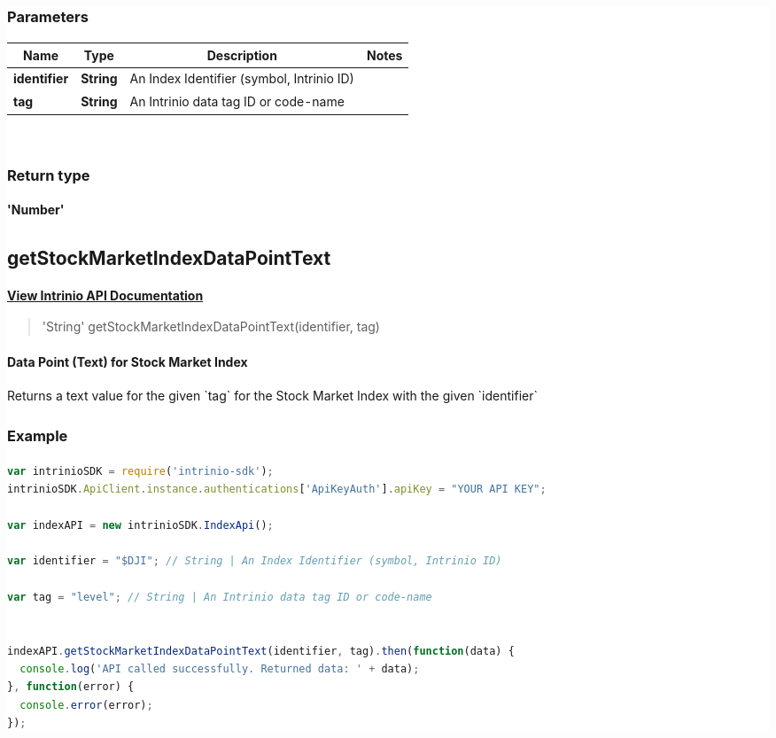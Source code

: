 [//]: # (END_CODE_EXAMPLE)

### Parameters

[//]: # (START_PARAMETERS)


Name | Type | Description  | Notes
------------- | ------------- | ------------- | -------------
 **identifier** | **String**| An Index Identifier (symbol, Intrinio ID) |  &nbsp;
 **tag** | **String**| An Intrinio data tag ID or code-name |  &nbsp;
<br/>

[//]: # (END_PARAMETERS)

### Return type

**&#39;Number&#39;**



[//]: # (END_OPERATION)


[//]: # (START_OPERATION)

[//]: # (CLASS:IndexApi)

[//]: # (METHOD:getStockMarketIndexDataPointText)

[//]: # (RETURN_TYPE:'String')

[//]: # (RETURN_TYPE_KIND:primitive)

[//]: # (RETURN_TYPE_DOC:)

[//]: # (OPERATION:getStockMarketIndexDataPointText_v2)

[//]: # (ENDPOINT:/indices/stock_market/{identifier}/data_point/{tag}/text)

[//]: # (DOCUMENT_LINK:IndexApi.md#getStockMarketIndexDataPointText)

<a name="getStockMarketIndexDataPointText"></a>
## **getStockMarketIndexDataPointText**

[**View Intrinio API Documentation**](https://docs.intrinio.com/documentation/api_v2/getStockMarketIndexDataPointText_v2)

[//]: # (START_OVERVIEW)

> &#39;String&#39; getStockMarketIndexDataPointText(identifier, tag)

#### Data Point (Text) for Stock Market Index


Returns a text value for the given &#x60;tag&#x60; for the Stock Market Index with the given &#x60;identifier&#x60;

[//]: # (END_OVERVIEW)

### Example

[//]: # (START_CODE_EXAMPLE)

```javascript
var intrinioSDK = require('intrinio-sdk');
intrinioSDK.ApiClient.instance.authentications['ApiKeyAuth'].apiKey = "YOUR API KEY";

var indexAPI = new intrinioSDK.IndexApi();

var identifier = "$DJI"; // String | An Index Identifier (symbol, Intrinio ID)

var tag = "level"; // String | An Intrinio data tag ID or code-name


indexAPI.getStockMarketIndexDataPointText(identifier, tag).then(function(data) {
  console.log('API called successfully. Returned data: ' + data);
}, function(error) {
  console.error(error);
});
```


[//]: # (METHOD:getAllEconomicIndices)
[//]: # (RETURN_TYPE:ApiResponseEconomicIndices)
[//]: # (RETURN_TYPE_KIND:object)
[//]: # (RETURN_TYPE_DOC:ApiResponseEconomicIndices.md)
[//]: # (OPERATION:getAllEconomicIndices_v2)
[//]: # (ENDPOINT:/indices/economic)
[//]: # (DOCUMENT_LINK:IndexApi.md#getAllEconomicIndices)
[//]: # (METHOD:getAllSicIndices)
[//]: # (RETURN_TYPE:ApiResponseSICIndices)
[//]: # (RETURN_TYPE_KIND:object)
[//]: # (RETURN_TYPE_DOC:ApiResponseSICIndices.md)
[//]: # (OPERATION:getAllSicIndices_v2)
[//]: # (ENDPOINT:/indices/sic)
[//]: # (DOCUMENT_LINK:IndexApi.md#getAllSicIndices)
[//]: # (METHOD:getAllStockMarketIndices)
[//]: # (RETURN_TYPE:ApiResponseStockMarketIndices)
[//]: # (RETURN_TYPE_KIND:object)
[//]: # (RETURN_TYPE_DOC:ApiResponseStockMarketIndices.md)
[//]: # (OPERATION:getAllStockMarketIndices_v2)
[//]: # (ENDPOINT:/indices/stock_market)
[//]: # (DOCUMENT_LINK:IndexApi.md#getAllStockMarketIndices)
[//]: # (METHOD:getEconomicIndexById)
[//]: # (RETURN_TYPE:EconomicIndex)
[//]: # (RETURN_TYPE_KIND:object)
[//]: # (RETURN_TYPE_DOC:EconomicIndex.md)
[//]: # (OPERATION:getEconomicIndexById_v2)
[//]: # (ENDPOINT:/indices/economic/{identifier})
[//]: # (DOCUMENT_LINK:IndexApi.md#getEconomicIndexById)
[//]: # (METHOD:getEconomicIndexDataPointNumber)
[//]: # (RETURN_TYPE:'Number')
[//]: # (OPERATION:getEconomicIndexDataPointNumber_v2)
[//]: # (ENDPOINT:/indices/economic/{identifier}/data_point/{tag}/number)
[//]: # (DOCUMENT_LINK:IndexApi.md#getEconomicIndexDataPointNumber)
[//]: # (METHOD:getEconomicIndexDataPointText)
[//]: # (OPERATION:getEconomicIndexDataPointText_v2)
[//]: # (ENDPOINT:/indices/economic/{identifier}/data_point/{tag}/text)
[//]: # (DOCUMENT_LINK:IndexApi.md#getEconomicIndexDataPointText)
[//]: # (METHOD:getEconomicIndexHistoricalData)
[//]: # (RETURN_TYPE:ApiResponseEconomicIndexHistoricalData)
[//]: # (RETURN_TYPE_KIND:object)
[//]: # (RETURN_TYPE_DOC:ApiResponseEconomicIndexHistoricalData.md)
[//]: # (OPERATION:getEconomicIndexHistoricalData_v2)
[//]: # (ENDPOINT:/indices/economic/{identifier}/historical_data/{tag})
[//]: # (DOCUMENT_LINK:IndexApi.md#getEconomicIndexHistoricalData)
[//]: # (METHOD:getSicIndexById)
[//]: # (RETURN_TYPE:SICIndex)
[//]: # (RETURN_TYPE_KIND:object)
[//]: # (RETURN_TYPE_DOC:SICIndex.md)
[//]: # (OPERATION:getSicIndexById_v2)
[//]: # (ENDPOINT:/indices/sic/{identifier})
[//]: # (DOCUMENT_LINK:IndexApi.md#getSicIndexById)
[//]: # (METHOD:getSicIndexDataPointNumber)
[//]: # (RETURN_TYPE:'Number')
[//]: # (OPERATION:getSicIndexDataPointNumber_v2)
[//]: # (ENDPOINT:/indices/sic/{identifier}/data_point/{tag}/number)
[//]: # (DOCUMENT_LINK:IndexApi.md#getSicIndexDataPointNumber)
[//]: # (METHOD:getSicIndexDataPointText)
[//]: # (OPERATION:getSicIndexDataPointText_v2)
[//]: # (ENDPOINT:/indices/sic/{identifier}/data_point/{tag}/text)
[//]: # (DOCUMENT_LINK:IndexApi.md#getSicIndexDataPointText)
[//]: # (METHOD:getSicIndexHistoricalData)
[//]: # (RETURN_TYPE:ApiResponseSICIndexHistoricalData)
[//]: # (RETURN_TYPE_KIND:object)
[//]: # (RETURN_TYPE_DOC:ApiResponseSICIndexHistoricalData.md)
[//]: # (OPERATION:getSicIndexHistoricalData_v2)
[//]: # (ENDPOINT:/indices/sic/{identifier}/historical_data/{tag})
[//]: # (DOCUMENT_LINK:IndexApi.md#getSicIndexHistoricalData)
[//]: # (METHOD:getStockMarketIndexById)
[//]: # (RETURN_TYPE:StockMarketIndex)
[//]: # (RETURN_TYPE_KIND:object)
[//]: # (RETURN_TYPE_DOC:StockMarketIndex.md)
[//]: # (OPERATION:getStockMarketIndexById_v2)
[//]: # (ENDPOINT:/indices/stock_market/{identifier})
[//]: # (DOCUMENT_LINK:IndexApi.md#getStockMarketIndexById)
[//]: # (METHOD:getStockMarketIndexDataPointNumber)
[//]: # (RETURN_TYPE:'Number')
[//]: # (OPERATION:getStockMarketIndexDataPointNumber_v2)
[//]: # (ENDPOINT:/indices/stock_market/{identifier}/data_point/{tag}/number)
[//]: # (DOCUMENT_LINK:IndexApi.md#getStockMarketIndexDataPointNumber)
[//]: # (METHOD:getStockMarketIndexHistoricalData)
[//]: # (RETURN_TYPE:ApiResponseStockMarketIndexHistoricalData)
[//]: # (RETURN_TYPE_KIND:object)
[//]: # (RETURN_TYPE_DOC:ApiResponseStockMarketIndexHistoricalData.md)
[//]: # (OPERATION:getStockMarketIndexHistoricalData_v2)
[//]: # (ENDPOINT:/indices/stock_market/{identifier}/historical_data/{tag})
[//]: # (DOCUMENT_LINK:IndexApi.md#getStockMarketIndexHistoricalData)
[//]: # (METHOD:searchEconomicIndices)
[//]: # (RETURN_TYPE:ApiResponseEconomicIndicesSearch)
[//]: # (RETURN_TYPE_KIND:object)
[//]: # (RETURN_TYPE_DOC:ApiResponseEconomicIndicesSearch.md)
[//]: # (OPERATION:searchEconomicIndices_v2)
[//]: # (ENDPOINT:/indices/economic/search)
[//]: # (DOCUMENT_LINK:IndexApi.md#searchEconomicIndices)
[//]: # (METHOD:searchSicIndices)
[//]: # (RETURN_TYPE:ApiResponseSICIndicesSearch)
[//]: # (RETURN_TYPE_KIND:object)
[//]: # (RETURN_TYPE_DOC:ApiResponseSICIndicesSearch.md)
[//]: # (OPERATION:searchSicIndices_v2)
[//]: # (ENDPOINT:/indices/sic/search)
[//]: # (DOCUMENT_LINK:IndexApi.md#searchSicIndices)
[//]: # (METHOD:searchStockMarketsIndices)
[//]: # (RETURN_TYPE:ApiResponseStockMarketIndicesSearch)
[//]: # (RETURN_TYPE_KIND:object)
[//]: # (RETURN_TYPE_DOC:ApiResponseStockMarketIndicesSearch.md)
[//]: # (OPERATION:searchStockMarketsIndices_v2)
[//]: # (ENDPOINT:/indices/stock_market/search)
[//]: # (DOCUMENT_LINK:IndexApi.md#searchStockMarketsIndices)